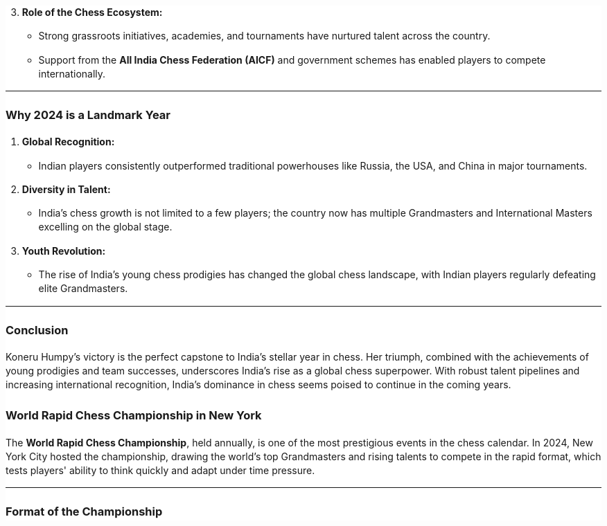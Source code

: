 

3. **Role of the Chess Ecosystem:**  

   - Strong grassroots initiatives, academies, and tournaments have nurtured talent across the country.  

   - Support from the **All India Chess Federation (AICF)** and government schemes has enabled players to compete internationally.



---



### **Why 2024 is a Landmark Year**

1. **Global Recognition:**  

   - Indian players consistently outperformed traditional powerhouses like Russia, the USA, and China in major tournaments.

2. **Diversity in Talent:**  

   - India’s chess growth is not limited to a few players; the country now has multiple Grandmasters and International Masters excelling on the global stage.

3. **Youth Revolution:**  

   - The rise of India’s young chess prodigies has changed the global chess landscape, with Indian players regularly defeating elite Grandmasters.



---



### **Conclusion**

Koneru Humpy’s victory is the perfect capstone to India’s stellar year in chess. Her triumph, combined with the achievements of young prodigies and team successes, underscores India’s rise as a global chess superpower. With robust talent pipelines and increasing international recognition, India’s dominance in chess seems poised to continue in the coming years.



### **World Rapid Chess Championship in New York**



The **World Rapid Chess Championship**, held annually, is one of the most prestigious events in the chess calendar. In 2024, New York City hosted the championship, drawing the world’s top Grandmasters and rising talents to compete in the rapid format, which tests players' ability to think quickly and adapt under time pressure.



---



### **Format of the Championship**
